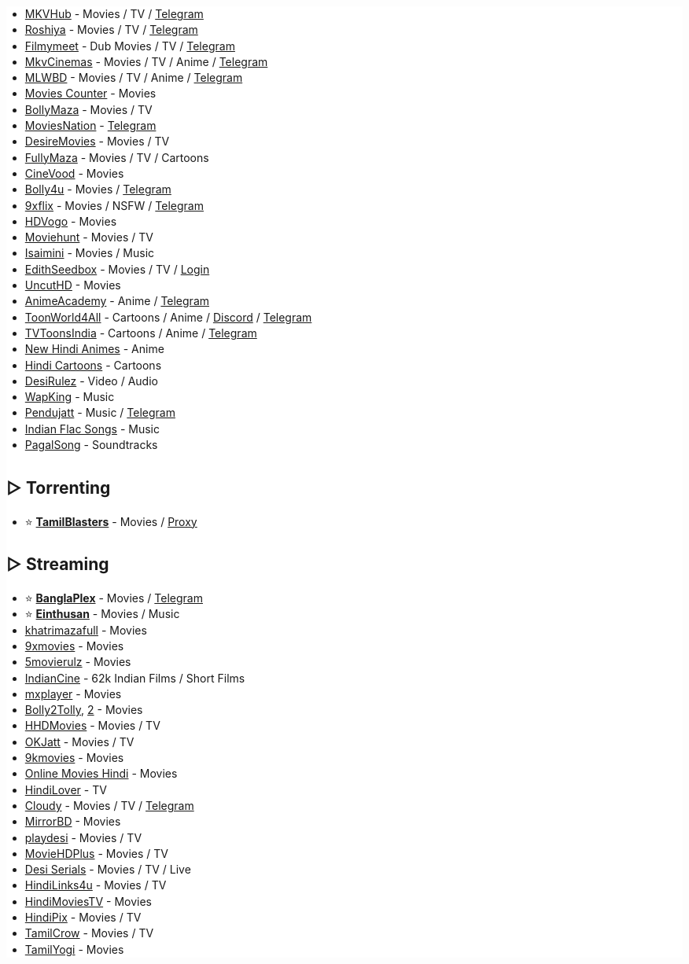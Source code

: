 - [MKVHub](https://www.mkvhub.makeup/) - Movies / TV / [Telegram](https://t.me/MkvHubCOM)
- [Roshiya](https://roshiya.me/) - Movies / TV / [Telegram](https://t.me/roshiyamovies)
- [Filmymeet](https://filmymeet1.com/) - Dub Movies / TV /
  [Telegram](https://telegram.dog/+VV_6NFqFLTc1N2E1)
- [MkvCinemas](https://mkvcinemas.bio/) - Movies / TV / Anime /
  [Telegram](https://t.me/+WzLYNDSawQk1MTk1)
- [MLWBD](https://mlwbd.media/) - Movies / TV / Anime / [Telegram](https://t.me/mlwbdnew)
- [Movies Counter](https://moviescounter.lat/) - Movies
- [BollyMaza](https://m.bollymaza.click/) - Movies / TV
- [MoviesNation](https://moviesnation.cx/) - [Telegram](https://t.me/+CQizt5B7q880ZDQ9/)
- [DesireMovies](https://desiremovies.cafe/) - Movies / TV
- [FullyMaza](https://fullymaza.one/) - Movies / TV / Cartoons
- [CineVood](https://cinevood.motorcycles/) - Movies
- [Bolly4u](https://bolly4u.center/) - Movies / [Telegram](https://t.me/bolly4uofficial1)
- [9xflix](https://9xflix.monster/) - Movies / NSFW / [Telegram](https://t.me/ninexflix)
- [HDVogo](https://www.hdvogo.click/) - Movies
- [Moviehunt](https://moviehunt.us) - Movies / TV
- [Isaimini](https://ww1.isaimini.store/) - Movies / Music
- [EdithSeedbox](https://t.me/EdithSeedBox) - Movies / TV / [Login](https://pastebin.com/bQkQpee4)
- [UncutHD](https://www.uncuthd.today/) - Movies
- [AnimeAcademy](https://animeacademy.in/) - Anime / [Telegram](https://t.me/AnimeAcademyTeam)
- [ToonWorld4All](https://toonworld4all.me/) - Cartoons / Anime /
  [Discord](https://discord.com/invite/qp8RD4JEpf) / [Telegram](https://t.me/+GoVKCk6B6t84MmY1)
- [TVToonsIndia](https://tvtoonsindia.com/) - Cartoons / Anime /
  [Telegram](https://t.me/tvtoonsindiaofficial)
- [New Hindi Animes](https://t.me/New_Hindi_Animes) - Anime
- [Hindi Cartoons](https://telegra.ph/All-of-my-Channels-List-02-18) - Cartoons
- [DesiRulez](https://desirulez.co/) - Video / Audio
- [WapKing](https://wapking.name/) - Music
- [Pendujatt](https://www.pendujatt.net/) - Music / [Telegram](https://telegram.me/pendujattcom)
- [Indian Flac Songs](https://t.me/indianflacsongs) - Music
- [PagalSong](https://pagalsong.in/) - Soundtracks

## ▷ Torrenting

- ⭐ **[TamilBlasters](https://www.1tamilblasters.info/)** - Movies /
  [Proxy](https://tamilblasters.unblockit.vegas/)

## ▷ Streaming

- ⭐ **[BanglaPlex](https://banglaplex.fun/)** - Movies / [Telegram](https://t.me/banglaplex)
- ⭐ **[Einthusan](https://einthusan.tv/)** - Movies / Music
- [khatrimazafull](https://khatrimazaful.ink/) - Movies
- [9xmovies](https://9xmovies.charity/) - Movies
- [5movierulz](https://ww4.5movierulz.ac/) - Movies
- [IndianCine](https://indiancine.ma/) - 62k Indian Films / Short Films
- [mxplayer](https://www.mxplayer.in) - Movies
- [Bolly2Tolly](https://www.bolly2tolly.net/), [2](https://www.bolly2tolly.com/) - Movies
- [HHDMovies](https://hhdmovies.mom/) - Movies / TV
- [OKJatt](https://okjatt.bond/) - Movies / TV
- [9kmovies](https://9kmovies.center/) - Movies
- [Online Movies Hindi](https://111.90.159.132/) - Movies
- [HindiLover](https://namasteserials.com/) - TV
- [Cloudy](https://cloudy.pk/) - Movies / TV / [Telegram](https://t.me/cloudy_pk)
- [MirrorBD](https://t.me/mirrorbd_req) - Movies
- [playdesi](https://playdesi.net/) - Movies / TV
- [MovieHDPlus](https://www.moviehdplus.com/) - Movies / TV
- [Desi Serials](https://www.desi-serials.cc/) - Movies / TV / Live
- [HindiLinks4u](https://hindilinks4u.monster/) - Movies / TV
- [HindiMoviesTV](https://www.hindimoviestv.com/) - Movies
- [HindiPix](https://hindipix.com/) - Movies / TV
- [TamilCrow](https://www.1tamilcrow.net/) - Movies / TV
- [TamilYogi](https://tamilyogi.band/) - Movies